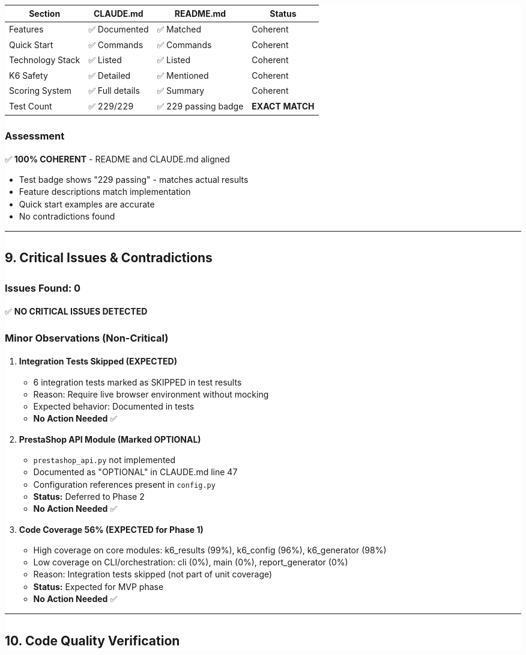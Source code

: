 | Section | CLAUDE.md | README.md | Status |
|---------|-----------|-----------|--------|
| Features | ✅ Documented | ✅ Matched | Coherent |
| Quick Start | ✅ Commands | ✅ Commands | Coherent |
| Technology Stack | ✅ Listed | ✅ Listed | Coherent |
| K6 Safety | ✅ Detailed | ✅ Mentioned | Coherent |
| Scoring System | ✅ Full details | ✅ Summary | Coherent |
| Test Count | ✅ 229/229 | ✅ 229 passing badge | **EXACT MATCH** |

### Assessment
✅ **100% COHERENT** - README and CLAUDE.md aligned
- Test badge shows "229 passing" - matches actual results
- Feature descriptions match implementation
- Quick start examples are accurate
- No contradictions found

---

## 9. Critical Issues & Contradictions

### Issues Found: 0
✅ **NO CRITICAL ISSUES DETECTED**

### Minor Observations (Non-Critical)

1. **Integration Tests Skipped (EXPECTED)**
   - 6 integration tests marked as SKIPPED in test results
   - Reason: Require live browser environment without mocking
   - Expected behavior: Documented in tests
   - **No Action Needed** ✅

2. **PrestaShop API Module (Marked OPTIONAL)**
   - `prestashop_api.py` not implemented
   - Documented as "OPTIONAL" in CLAUDE.md line 47
   - Configuration references present in `config.py`
   - **Status:** Deferred to Phase 2
   - **No Action Needed** ✅

3. **Code Coverage 56% (EXPECTED for Phase 1)**
   - High coverage on core modules: k6_results (99%), k6_config (96%), k6_generator (98%)
   - Low coverage on CLI/orchestration: cli (0%), main (0%), report_generator (0%)
   - Reason: Integration tests skipped (not part of unit coverage)
   - **Status:** Expected for MVP phase
   - **No Action Needed** ✅

---

## 10. Code Quality Verification
